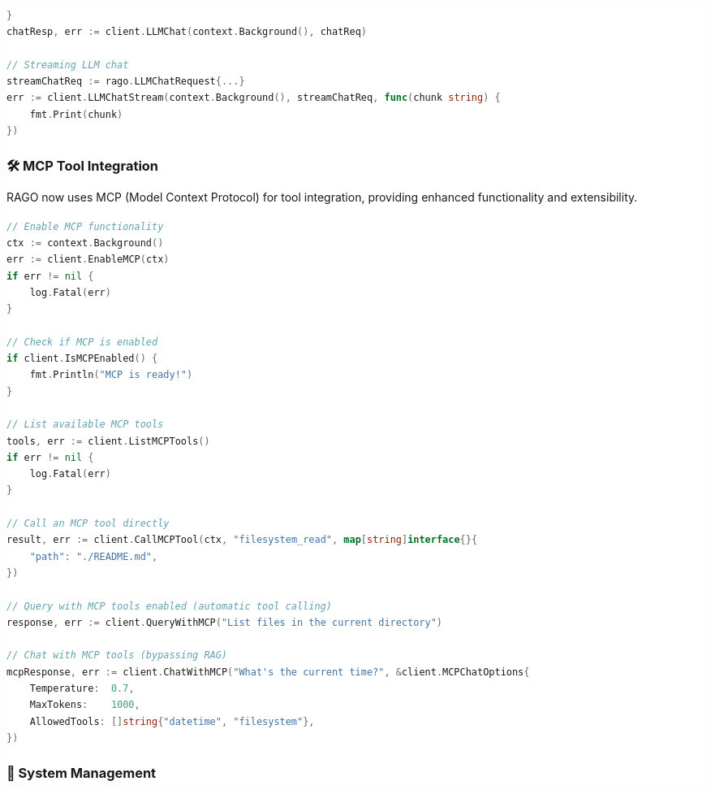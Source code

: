 ```go
}
chatResp, err := client.LLMChat(context.Background(), chatReq)

// Streaming LLM chat
streamChatReq := rago.LLMChatRequest{...}
err := client.LLMChatStream(context.Background(), streamChatReq, func(chunk string) {
    fmt.Print(chunk)
})
```

### 🛠️ MCP Tool Integration

RAGO now uses MCP (Model Context Protocol) for tool integration, providing enhanced functionality and extensibility.

```go
// Enable MCP functionality
ctx := context.Background()
err := client.EnableMCP(ctx)
if err != nil {
    log.Fatal(err)
}

// Check if MCP is enabled
if client.IsMCPEnabled() {
    fmt.Println("MCP is ready!")
}

// List available MCP tools
tools, err := client.ListMCPTools()
if err != nil {
    log.Fatal(err)
}

// Call an MCP tool directly
result, err := client.CallMCPTool(ctx, "filesystem_read", map[string]interface{}{
    "path": "./README.md",
})

// Query with MCP tools enabled (automatic tool calling)
response, err := client.QueryWithMCP("List files in the current directory")

// Chat with MCP tools (bypassing RAG)
mcpResponse, err := client.ChatWithMCP("What's the current time?", &client.MCPChatOptions{
    Temperature:  0.7,
    MaxTokens:    1000,
    AllowedTools: []string{"datetime", "filesystem"},
})
```

### 🔧 System Management

